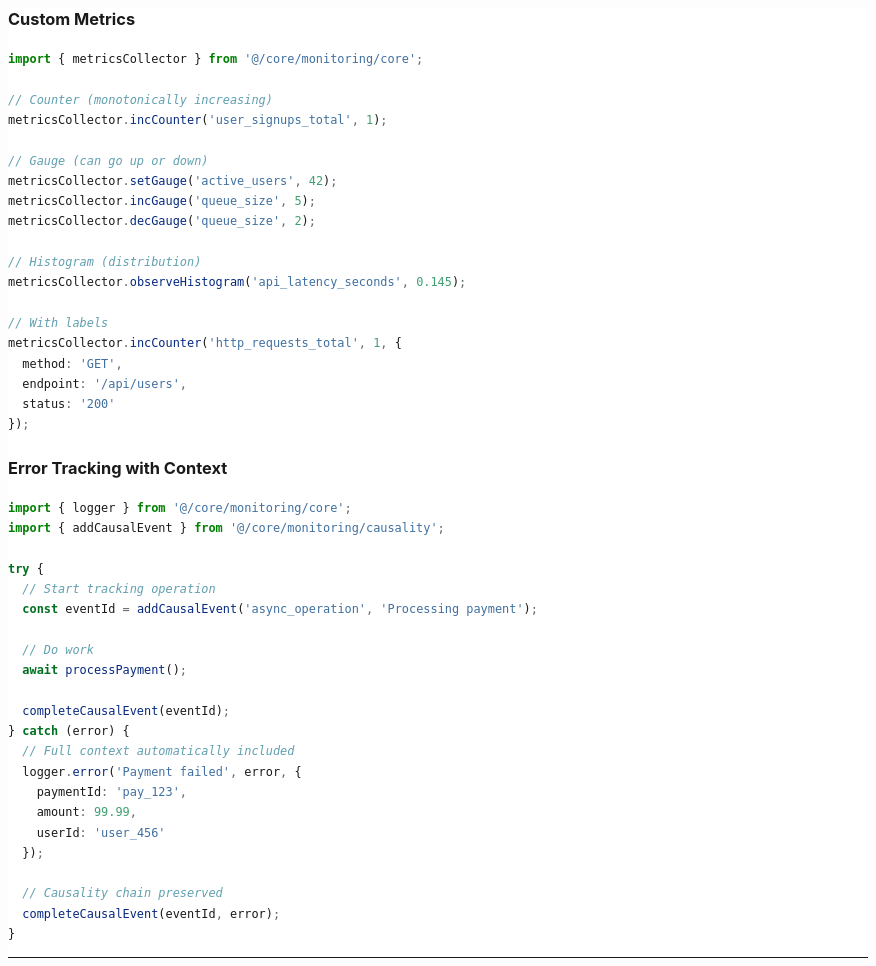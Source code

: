 ### Custom Metrics

```typescript
import { metricsCollector } from '@/core/monitoring/core';

// Counter (monotonically increasing)
metricsCollector.incCounter('user_signups_total', 1);

// Gauge (can go up or down)
metricsCollector.setGauge('active_users', 42);
metricsCollector.incGauge('queue_size', 5);
metricsCollector.decGauge('queue_size', 2);

// Histogram (distribution)
metricsCollector.observeHistogram('api_latency_seconds', 0.145);

// With labels
metricsCollector.incCounter('http_requests_total', 1, {
  method: 'GET',
  endpoint: '/api/users',
  status: '200'
});
```

### Error Tracking with Context

```typescript
import { logger } from '@/core/monitoring/core';
import { addCausalEvent } from '@/core/monitoring/causality';

try {
  // Start tracking operation
  const eventId = addCausalEvent('async_operation', 'Processing payment');
  
  // Do work
  await processPayment();
  
  completeCausalEvent(eventId);
} catch (error) {
  // Full context automatically included
  logger.error('Payment failed', error, {
    paymentId: 'pay_123',
    amount: 99.99,
    userId: 'user_456'
  });
  
  // Causality chain preserved
  completeCausalEvent(eventId, error);
}
```

---
